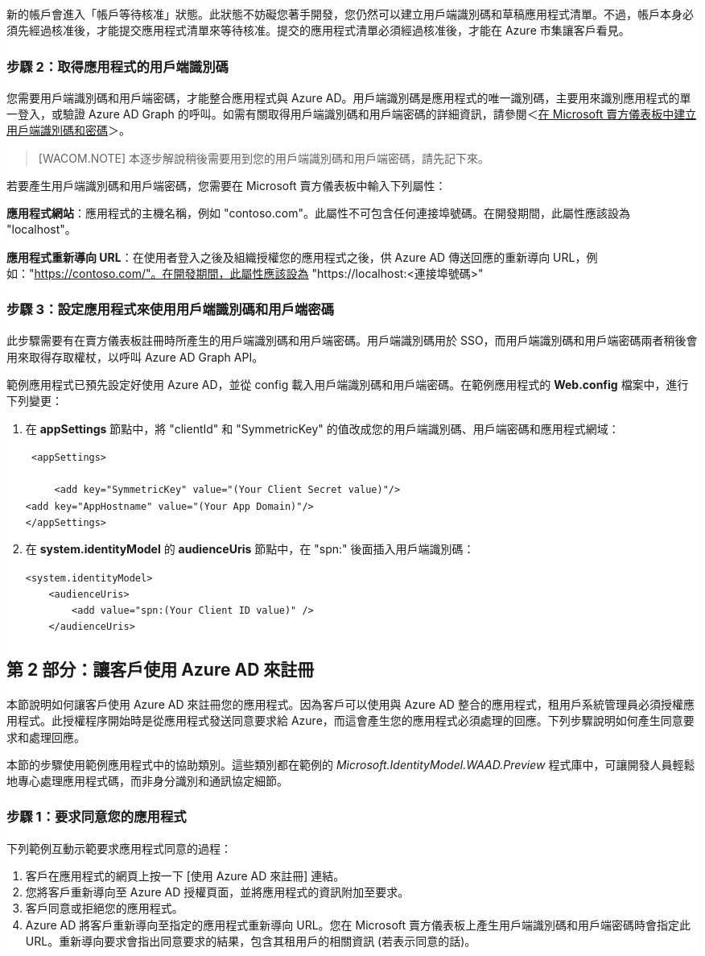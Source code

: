 新的帳戶會進入「帳戶等待核准」狀態。此狀態不妨礙您著手開發，您仍然可以建立用戶端識別碼和草稿應用程式清單。不過，帳戶本身必須先經過核准後，才能提交應用程式清單來等待核准。提交的應用程式清單必須經過核准後，才能在 Azure 市集讓客戶看見。

### 步驟 2：取得應用程式的用戶端識別碼

您需要用戶端識別碼和用戶端密碼，才能整合應用程式與 Azure AD。用戶端識別碼是應用程式的唯一識別碼，主要用來識別應用程式的單一登入，或驗證 Azure AD Graph 的呼叫。如需有關取得用戶端識別碼和用戶端密碼的詳細資訊，請參閱＜[在 Microsoft 賣方儀表板中建立用戶端識別碼和密碼](http://msdn.microsoft.com/zh-tw/library/jj552461.aspx)＞。

> [WACOM.NOTE] 本逐步解說稍後需要用到您的用戶端識別碼和用戶端密碼，請先記下來。

若要產生用戶端識別碼和用戶端密碼，您需要在 Microsoft 賣方儀表板中輸入下列屬性：

**應用程式網站**：應用程式的主機名稱，例如 "contoso.com"。此屬性不可包含任何連接埠號碼。在開發期間，此屬性應該設為 "localhost"。

**應用程式重新導向 URL**：在使用者登入之後及組織授權您的應用程式之後，供 Azure AD 傳送回應的重新導向 URL，例如："https://contoso.com/"。在開發期間，此屬性應該設為 "https://localhost:&lt;連接埠號碼\>"

### 步驟 3：設定應用程式來使用用戶端識別碼和用戶端密碼

此步驟需要有在賣方儀表板註冊時所產生的用戶端識別碼和用戶端密碼。用戶端識別碼用於 SSO，而用戶端識別碼和用戶端密碼兩者稍後會用來取得存取權杖，以呼叫 Azure AD Graph API。

範例應用程式已預先設定好使用 Azure AD，並從 config 載入用戶端識別碼和用戶端密碼。在範例應用程式的 **Web.config** 檔案中，進行下列變更：

1.  在 **appSettings** 節點中，將 "clientId" 和 "SymmetricKey" 的值改成您的用戶端識別碼、用戶端密碼和應用程式網域：

         <appSettings>

             <add key="SymmetricKey" value="(Your Client Secret value)"/>
        <add key="AppHostname" value="(Your App Domain)"/>
        </appSettings>

2.  在 **system.identityModel** 的 **audienceUris** 節點中，在 "spn:" 後面插入用戶端識別碼：

		<system.identityModel>
    		<audienceUris>
            	<add value="spn:(Your Client ID value)" />
    		</audienceUris>

第 2 部分：讓客戶使用 Azure AD 來註冊
-------------------------------------

本節說明如何讓客戶使用 Azure AD 來註冊您的應用程式。因為客戶可以使用與 Azure AD 整合的應用程式，租用戶系統管理員必須授權應用程式。此授權程序開始時是從應用程式發送同意要求給 Azure，而這會產生您的應用程式必須處理的回應。下列步驟說明如何產生同意要求和處理回應。

本節的步驟使用範例應用程式中的協助類別。這些類別都在範例的 *Microsoft.IdentityModel.WAAD.Preview* 程式庫中，可讓開發人員輕鬆地專心處理應用程式碼，而非身分識別和通訊協定細節。

### 步驟 1：要求同意您的應用程式

下列範例互動示範要求應用程式同意的過程：

1.  客戶在應用程式的網頁上按一下 [使用 Azure AD 來註冊] 連結。
2.  您將客戶重新導向至 Azure AD 授權頁面，並將應用程式的資訊附加至要求。
3.  客戶同意或拒絕您的應用程式。
4.  Azure AD 將客戶重新導向至指定的應用程式重新導向 URL。您在 Microsoft 賣方儀表板上產生用戶端識別碼和用戶端密碼時會指定此 URL。重新導向要求會指出同意要求的結果，包含其租用戶的相關資訊 (若表示同意的話)。


[Introduction]: #introduction
[Part 1: Get a Client ID for Accessing Azure AD]: #getclientid
[Part 2: Enable Customers to Sign-Up Using Azure AD]: #enablesignup
[Part 3: Enable Single Sign-On]: #enablesso
[Part 4: Access Azure AD Graph]: #accessgraph
[Part 5: Publish Your Application]: #publish
[Summary]: #summary
[Visual Studio 2012]: http://www.microsoft.com/visualstudio/eng/downloads
[AAL x86 NuGet  Package]: http://g.microsoftonline.com/1AX00en/124
[AAL x64 NuGet Package]: http://g.microsoftonline.com/1AX00en/125
[Visual Studio Identity & Access Tool]: http://g.microsoftonline.com/1AX00en/126
[Windows Identity Foundation 3.5]: http://g.microsoftonline.com/1AX00en/127
[WCF Data Services for OData]: http://www.microsoft.com/download/en/details.aspx?id=29306
[Identity page]: http://www.windowsazure.com/zh-tw/home/features/identity/
[downloaded here]: http://go.microsoft.com/fwlink/?LinkId=271213
[port assignment in Visual Studio]: http://msdn.microsoft.com/zh-tw/library/ms178109(v=vs.100).aspx
[Microsoft Seller Dashboard]: https://sellerdashboard.microsoft.com/
[create an account profile]: http://msdn.microsoft.com/zh-tw/library/jj552460.aspx
[Create Client IDs and Secrets in the Microsoft Seller Dashboard]: http://msdn.microsoft.com/zh-tw/library/jj552461.aspx
[Get an Azure AD tenant]: http://g.microsoftonline.com/0AX00en/5
[this topic]: http://msdn.microsoft.com/zh-tw/library/windowsazure/hh974476.aspx
[Add Apps in the Microsoft Seller Dashboard]: http://msdn.microsoft.com/zh-tw/library/jj552465.aspx
[login]: ./media/active-directory-dotnet-integrate-multitent-cloud-applications/login.png